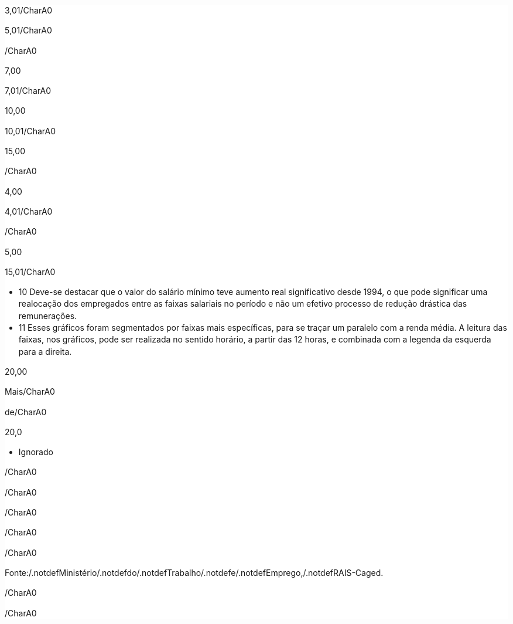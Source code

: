 3,01/CharA0

5,01/CharA0

/CharA0

7,00

7,01/CharA0

10,00

10,01/CharA0

15,00

/CharA0

4,00

4,01/CharA0

/CharA0

5,00

15,01/CharA0

- 10 Deve-se  destacar  que  o  valor  do  salário  mínimo  teve aumento real significativo desde 1994, o que pode significar uma realocação dos empregados entre as faixas salariais no período e não um efetivo processo de redução drástica das remunerações.
- 11 Esses gráficos foram segmentados por faixas mais específicas, para se traçar um paralelo com a renda média. A leitura  das  faixas,  nos  gráficos,  pode  ser  realizada  no sentido horário, a partir das 12 horas, e combinada com a legenda da esquerda para a direita.



20,00

Mais/CharA0

de/CharA0

20,0

- Ignorado

/CharA0

/CharA0

/CharA0

/CharA0

/CharA0

Fonte:/.notdefMinistério/.notdefdo/.notdefTrabalho/.notdefe/.notdefEmprego,/.notdefRAIS-Caged.



/CharA0

/CharA0

